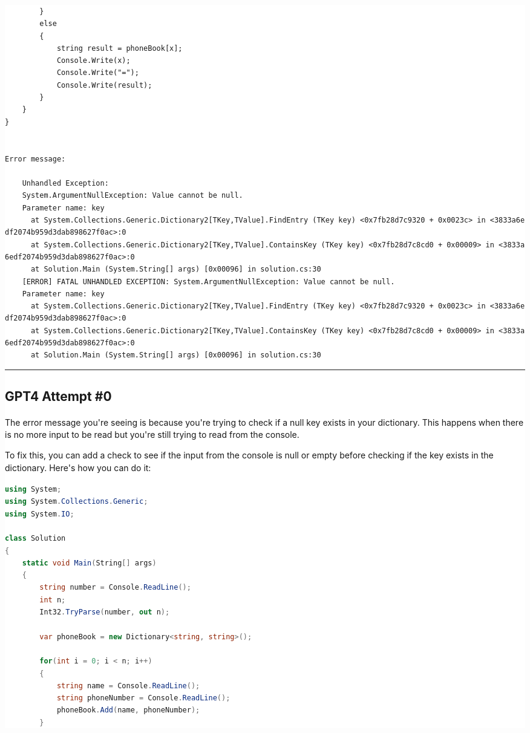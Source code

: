 ```
        }
        else
        {
            string result = phoneBook[x];
            Console.Write(x);
            Console.Write("=");
            Console.Write(result);
        }
    }
}


Error message:

    Unhandled Exception:
    System.ArgumentNullException: Value cannot be null.
    Parameter name: key
      at System.Collections.Generic.Dictionary2[TKey,TValue].FindEntry (TKey key) <0x7fb28d7c9320 + 0x0023c> in <3833a6edf2074b959d3dab898627f0ac>:0 
      at System.Collections.Generic.Dictionary2[TKey,TValue].ContainsKey (TKey key) <0x7fb28d7c8cd0 + 0x00009> in <3833a6edf2074b959d3dab898627f0ac>:0 
      at Solution.Main (System.String[] args) [0x00096] in solution.cs:30 
    [ERROR] FATAL UNHANDLED EXCEPTION: System.ArgumentNullException: Value cannot be null.
    Parameter name: key
      at System.Collections.Generic.Dictionary2[TKey,TValue].FindEntry (TKey key) <0x7fb28d7c9320 + 0x0023c> in <3833a6edf2074b959d3dab898627f0ac>:0 
      at System.Collections.Generic.Dictionary2[TKey,TValue].ContainsKey (TKey key) <0x7fb28d7c8cd0 + 0x00009> in <3833a6edf2074b959d3dab898627f0ac>:0 
      at Solution.Main (System.String[] args) [0x00096] in solution.cs:30
```



----------
        
## GPT4 Attempt \#0

The error message you're seeing is because you're trying to check if a null key exists in your dictionary. This happens when there is no more input to be read but you're still trying to read from the console. 

To fix this, you can add a check to see if the input from the console is null or empty before checking if the key exists in the dictionary. Here's how you can do it:

```csharp
using System;
using System.Collections.Generic;
using System.IO;

class Solution 
{
    static void Main(String[] args) 
    {
        string number = Console.ReadLine();
        int n;
        Int32.TryParse(number, out n);

        var phoneBook = new Dictionary<string, string>();

        for(int i = 0; i < n; i++)
        {
            string name = Console.ReadLine();
            string phoneNumber = Console.ReadLine();
            phoneBook.Add(name, phoneNumber);
        }
```